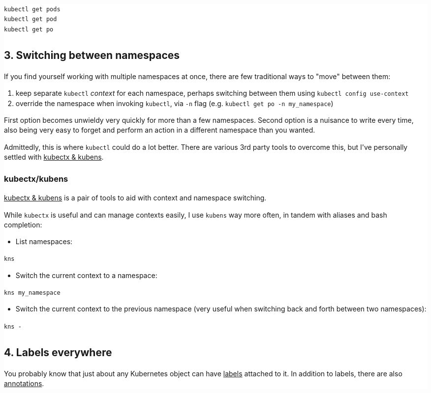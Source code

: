 ```shell
kubectl get pods
kubectl get pod
kubectl get po
```

## 3. Switching between namespaces

If you find yourself working with multiple namespaces at once, there are few
traditional ways to "move" between them:

1. keep separate `kubectl` _context_ for each namespace, perhaps switching
   between them using `kubectl config use-context`
2. override the namespace when invoking `kubectl`, via `-n` flag (e.g.
   `kubectl get po -n my_namespace`)

First option becomes unwieldy very quickly for more than a few namespaces.
Second option is a nuisance to write every time, also being very easy to forget
and perform an action in a different namespace than you wanted.

Admittedly, this is where `kubectl` could do a lot better. There are various 3rd
party tools to overcome this, but I've personally settled with
[kubectx & kubens](https://github.com/ahmetb/kubectx).

### kubectx/kubens

[kubectx & kubens](https://github.com/ahmetb/kubectx) is a pair of tools to aid
with context and namespace switching.

While `kubectx` is useful and can manage contexts easily, I use `kubens` way
more often, in tandem with aliases and bash completion:

- List namespaces:

```shell
kns
```

- Switch the current context to a namespace:

```shell
kns my_namespace
```

- Switch the current context to the previous namespace (very useful when
  switching back and forth between two namespaces):

```
kns -
```

## 4. Labels everywhere

You probably know that just about any Kubernetes object can have
[labels](https://kubernetes.io/docs/concepts/overview/working-with-objects/labels/)
attached to it. In addition to labels, there are also
[annotations](https://kubernetes.io/docs/concepts/overview/working-with-objects/annotations/).
